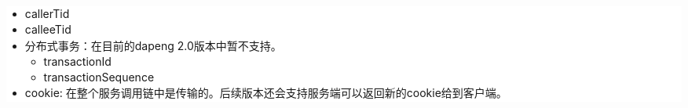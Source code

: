   - callerTid
  - calleeTid
- 分布式事务：在目前的dapeng 2.0版本中暂不支持。
  - transactionId
  - transactionSequence
- cookie: 在整个服务调用链中是传输的。后续版本还会支持服务端可以返回新的cookie给到客户端。